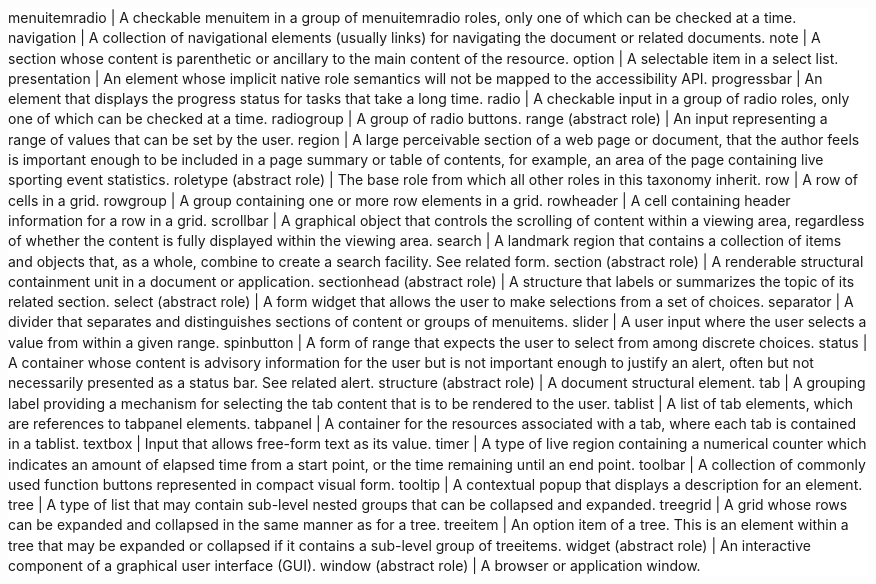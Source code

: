 menuitemradio | A checkable menuitem in a group of menuitemradio roles, only one of which can be checked at a time.
navigation | A collection of navigational elements (usually links) for navigating the document or related documents.
note | A section whose content is parenthetic or ancillary to the main content of the resource.
option | A selectable item in a select list.
presentation | An element whose implicit native role semantics will not be mapped to the accessibility API.
progressbar | An element that displays the progress status for tasks that take a long time.
radio | A checkable input in a group of radio roles, only one of which can be checked at a time.
radiogroup | A group of radio buttons.
range (abstract role) | An input representing a range of values that can be set by the user.
region | A large perceivable section of a web page or document, that the author feels is important enough to be included in a page summary or table of contents, for example, an area of the page containing live sporting event statistics.
roletype (abstract role) | The base role from which all other roles in this taxonomy inherit.
row | A row of cells in a grid.
rowgroup | A group containing one or more row elements in a grid.
rowheader | A cell containing header information for a row in a grid.
scrollbar | A graphical object that controls the scrolling of content within a viewing area, regardless of whether the content is fully displayed within the viewing area.
search | A landmark region that contains a collection of items and objects that, as a whole, combine to create a search facility. See related form.
section (abstract role) | A renderable structural containment unit in a document or application.
sectionhead (abstract role) | A structure that labels or summarizes the topic of its related section.
select (abstract role) | A form widget that allows the user to make selections from a set of choices.
separator | A divider that separates and distinguishes sections of content or groups of menuitems.
slider | A user input where the user selects a value from within a given range.
spinbutton | A form of range that expects the user to select from among discrete choices.
status | A container whose content is advisory information for the user but is not important enough to justify an alert, often but not necessarily presented as a status bar. See related alert.
structure (abstract role) | A document structural element.
tab | A grouping label providing a mechanism for selecting the tab content that is to be rendered to the user.
tablist | A list of tab elements, which are references to tabpanel elements.
tabpanel | A container for the resources associated with a tab, where each tab is contained in a tablist.
textbox | Input that allows free-form text as its value.
timer | A type of live region containing a numerical counter which indicates an amount of elapsed time from a start point, or the time remaining until an end point.
toolbar | A collection of commonly used function buttons represented in compact visual form.
tooltip | A contextual popup that displays a description for an element.
tree | A type of list that may contain sub-level nested groups that can be collapsed and expanded.
treegrid | A grid whose rows can be expanded and collapsed in the same manner as for a tree.
treeitem | An option item of a tree. This is an element within a tree that may be expanded or collapsed if it contains a sub-level group of treeitems.
widget (abstract role) | An interactive component of a graphical user interface (GUI).
window (abstract role) | A browser or application window.

